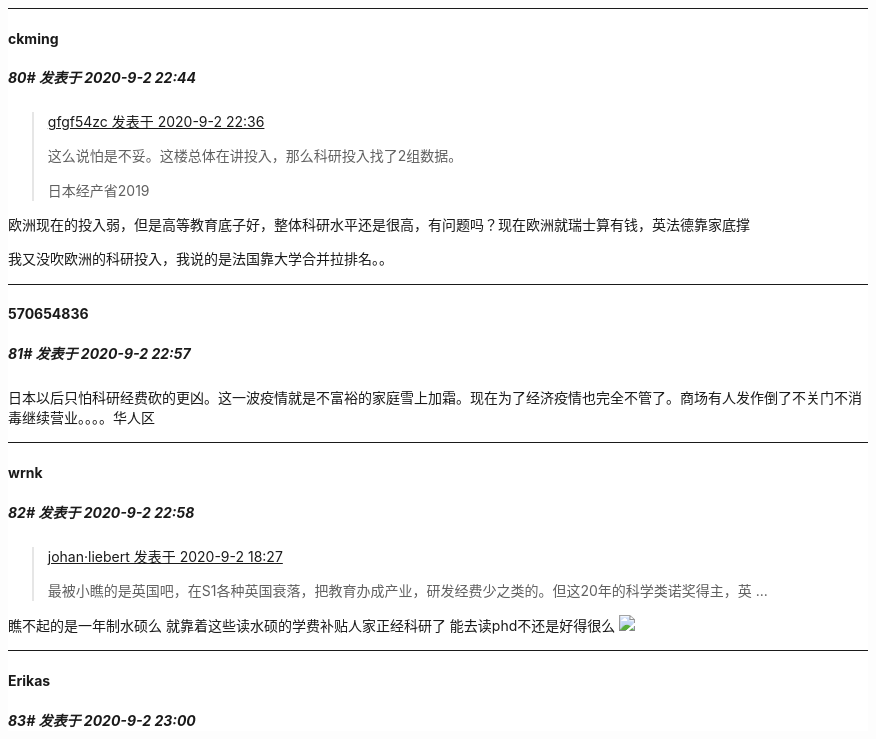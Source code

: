 





-----

####  ckming  
##### 80#       发表于 2020-9-2 22:44



<blockquote><a href="httphttps://bbs.saraba1st.com/2b/forum.php?mod=redirect&amp;goto=findpost&amp;pid=48624047&amp;ptid=1957809" target="_blank">gfgf54zc 发表于 2020-9-2 22:36</a>

这么说怕是不妥。这楼总体在讲投入，那么科研投入找了2组数据。


日本经产省2019</blockquote>
欧洲现在的投入弱，但是高等教育底子好，整体科研水平还是很高，有问题吗？现在欧洲就瑞士算有钱，英法德靠家底撑


我又没吹欧洲的科研投入，我说的是法国靠大学合并拉排名。。







-----

####  570654836  
##### 81#       发表于 2020-9-2 22:57




日本以后只怕科研经费砍的更凶。这一波疫情就是不富裕的家庭雪上加霜。现在为了经济疫情也完全不管了。商场有人发作倒了不关门不消毒继续营业。。。。华人区







-----

####  wrnk  
##### 82#       发表于 2020-9-2 22:58



<blockquote><a href="httphttps://bbs.saraba1st.com/2b/forum.php?mod=redirect&amp;goto=findpost&amp;pid=48622306&amp;ptid=1957809" target="_blank">johan·liebert 发表于 2020-9-2 18:27</a>

最被小瞧的是英国吧，在S1各种英国衰落，把教育办成产业，研发经费少之类的。但这20年的科学类诺奖得主，英 ...</blockquote>
瞧不起的是一年制水硕么 就靠着这些读水硕的学费补贴人家正经科研了 能去读phd不还是好得很么 <img src="https://static.saraba1st.com/image/smiley/face2017/037.png" referrerpolicy="no-referrer">







-----

####  Erikas  
##### 83#       发表于 2020-9-2 23:00
